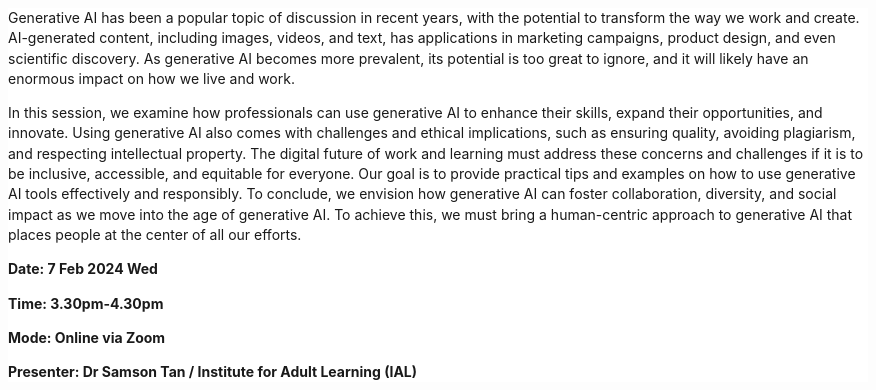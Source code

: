 </div>
<p>Generative AI has been a popular topic of discussion in recent years,
with the potential to transform the way we work and create. AI-generated
content, including images, videos, and text, has applications in marketing
campaigns, product design, and even scientific discovery. As generative
AI becomes more prevalent, its potential is too great to ignore, and it
will likely have an enormous impact on how we live and work.</p>
<p>In this session, we examine how professionals can use generative AI to
enhance their skills, expand their opportunities, and innovate. Using generative
AI also comes with challenges and ethical implications, such as ensuring
quality, avoiding plagiarism, and respecting intellectual property. The
digital future of work and learning must address these concerns and challenges
if it is to be inclusive, accessible, and equitable for everyone. Our goal
is to provide practical tips and examples on how to use generative AI tools
effectively and responsibly. To conclude, we envision how generative AI
can foster collaboration, diversity, and social impact as we move into
the age of generative AI. To achieve this, we must bring a human-centric
approach to generative AI that places people at the center of all our efforts.</p>
<p><strong>Date: 7 Feb 2024 Wed</strong>
</p>
<p><strong>Time: 3.30pm-4.30pm</strong>
</p>
<p><strong>Mode: Online via Zoom</strong>
</p>
<p><strong>Presenter: Dr Samson Tan / Institute for Adult Learning (IAL)</strong>
</p>
<p></p>
<div class="isomer-image-wrapper">
